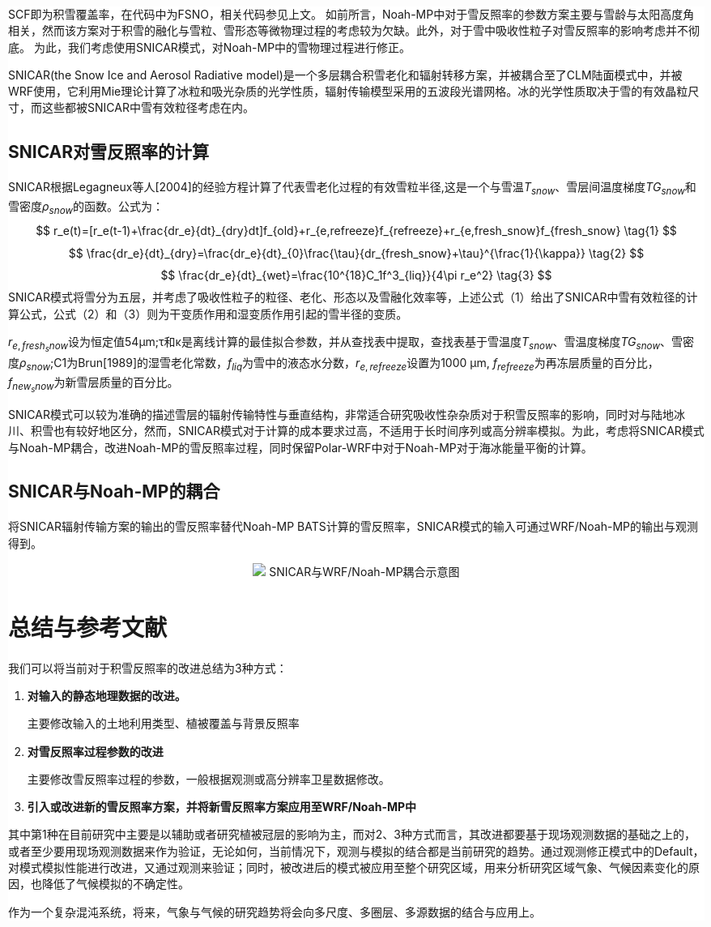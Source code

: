 SCF即为积雪覆盖率，在代码中为FSNO，相关代码参见上文。
如前所言，Noah-MP中对于雪反照率的参数方案主要与雪龄与太阳高度角相关，然而该方案对于积雪的融化与雪粒、雪形态等微物理过程的考虑较为欠缺。此外，对于雪中吸收性粒子对雪反照率的影响考虑并不彻底。
为此，我们考虑使用SNICAR模式，对Noah-MP中的雪物理过程进行修正。

SNICAR(the Snow Ice and Aerosol Radiative model)是一个多层耦合积雪老化和辐射转移方案，并被耦合至了CLM陆面模式中，并被WRF使用，它利用Mie理论计算了冰粒和吸光杂质的光学性质，辐射传输模型采用的五波段光谱网格。冰的光学性质取决于雪的有效晶粒尺寸，而这些都被SNICAR中雪有效粒径考虑在内。
## SNICAR对雪反照率的计算
SNICAR根据Legagneux等人[2004]的经验方程计算了代表雪老化过程的有效雪粒半径,这是一个与雪温$T_{snow}$、雪层间温度梯度$TG_{snow}$和雪密度$\rho_{snow}$的函数。公式为：
$$
r_e(t)=[r_e(t-1)+\frac{dr_e}{dt}_{dry}dt]f_{old}+r_{e,refreeze}f_{refreeze}+r_{e,fresh_snow}f_{fresh_snow} \tag{1}
$$
$$
\frac{dr_e}{dt}_{dry}=\frac{dr_e}{dt}_{0}\frac{\tau}{dr_{fresh_snow}+\tau}^{\frac{1}{\kappa}} \tag{2}
$$
$$
\frac{dr_e}{dt}_{wet}=\frac{10^{18}C_1f^3_{liq}}{4\pi r_e^2} \tag{3}
$$
SNICAR模式将雪分为五层，并考虑了吸收性粒子的粒径、老化、形态以及雪融化效率等，上述公式（1）给出了SNICAR中雪有效粒径的计算公式，公式（2）和（3）则为干变质作用和湿变质作用引起的雪半径的变质。

$r_{e,fresh_snow}$设为恒定值54μm;τ和κ是离线计算的最佳拟合参数，并从查找表中提取，查找表基于雪温度$T_{snow}$、雪温度梯度$TG_{snow}$、雪密度$\rho_{snow}$;C1为Brun[1989]的湿雪老化常数，$f_{liq}$为雪中的液态水分数，$r_{e,refreeze}$设置为1000 μm, $f_{refreeze}$为再冻层质量的百分比，$f_{new_snow}$为新雪层质量的百分比。

SNICAR模式可以较为准确的描述雪层的辐射传输特性与垂直结构，非常适合研究吸收性杂杂质对于积雪反照率的影响，同时对与陆地冰川、积雪也有较好地区分，然而，SNICAR模式对于计算的成本要求过高，不适用于长时间序列或高分辨率模拟。为此，考虑将SNICAR模式与Noah-MP耦合，改进Noah-MP的雪反照率过程，同时保留Polar-WRF中对于Noah-MP对于海冰能量平衡的计算。
## SNICAR与Noah-MP的耦合
将SNICAR辐射传输方案的输出的雪反照率替代Noah-MP BATS计算的雪反照率，SNICAR模式的输入可通过WRF/Noah-MP的输出与观测得到。

<center><img src="https://alpha.glilmu.com/i/2022/12/05/txpqcz.jpg
" width="700" > SNICAR与WRF/Noah-MP耦合示意图 </center>

# 总结与参考文献

我们可以将当前对于积雪反照率的改进总结为3种方式：
1. **对输入的静态地理数据的改进。**
   
   主要修改输入的土地利用类型、植被覆盖与背景反照率
2. **对雪反照率过程参数的改进**
   
   主要修改雪反照率过程的参数，一般根据观测或高分辨率卫星数据修改。
3. **引入或改进新的雪反照率方案，并将新雪反照率方案应用至WRF/Noah-MP中**

其中第1种在目前研究中主要是以辅助或者研究植被冠层的影响为主，而对2、3种方式而言，其改进都要基于现场观测数据的基础之上的，或者至少要用现场观测数据来作为验证，无论如何，当前情况下，观测与模拟的结合都是当前研究的趋势。通过观测修正模式中的Default，对模式模拟性能进行改进，又通过观测来验证；同时，被改进后的模式被应用至整个研究区域，用来分析研究区域气象、气候因素变化的原因，也降低了气候模拟的不确定性。

作为一个复杂混沌系统，将来，气象与气候的研究趋势将会向多尺度、多圈层、多源数据的结合与应用上。
